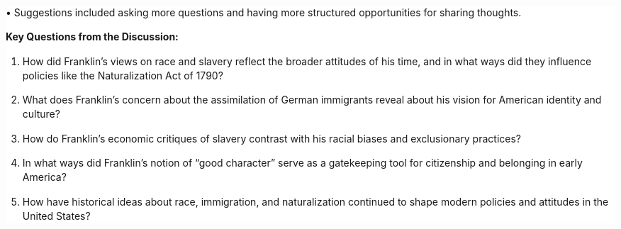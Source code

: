 • Suggestions included asking more questions and having more structured opportunities for sharing thoughts.

  

**Key Questions from the Discussion:**

1. How did Franklin’s views on race and slavery reflect the broader attitudes of his time, and in what ways did they influence policies like the Naturalization Act of 1790?

2. What does Franklin’s concern about the assimilation of German immigrants reveal about his vision for American identity and culture?

3. How do Franklin’s economic critiques of slavery contrast with his racial biases and exclusionary practices?

4. In what ways did Franklin’s notion of “good character” serve as a gatekeeping tool for citizenship and belonging in early America?

5. How have historical ideas about race, immigration, and naturalization continued to shape modern policies and attitudes in the United States?